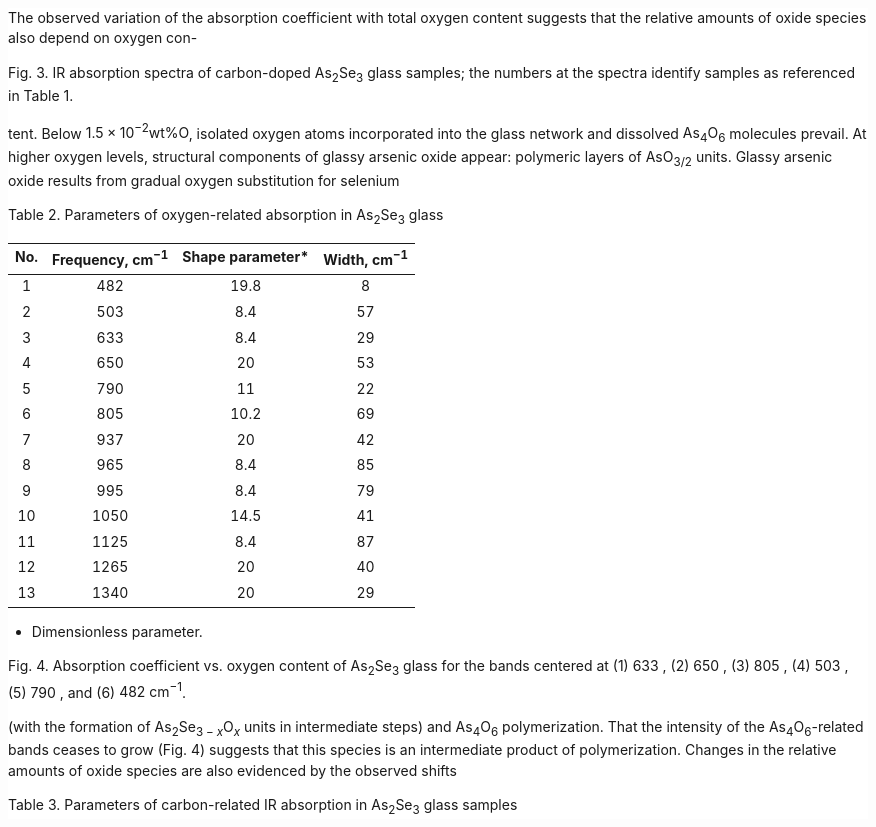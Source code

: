 The observed variation of the absorption coefficient with total oxygen content suggests that the relative amounts of oxide species also depend on oxygen con-



Fig. 3. IR absorption spectra of carbon-doped $\mathrm{As}_{2} \mathrm{Se}_{3}$ glass samples; the numbers at the spectra identify samples as referenced in Table 1.

tent. Below $1.5 \times 10^{-2} \mathrm{wt} \% \mathrm{O}$, isolated oxygen atoms incorporated into the glass network and dissolved $\mathrm{As}_{4} \mathrm{O}_{6}$ molecules prevail. At higher oxygen levels, structural components of glassy arsenic oxide appear: polymeric layers of $\mathrm{AsO}_{3 / 2}$ units. Glassy arsenic oxide results from gradual oxygen substitution for selenium

Table 2. Parameters of oxygen-related absorption in $\mathrm{As}_{2} \mathrm{Se}_{3}$ glass

| No. | Frequency, $\mathrm{cm}^{-1}$ | Shape parameter* | Width, $\mathrm{cm}^{-1}$ |
| :---: | :---: | :---: | :---: |
| 1 | 482 | 19.8 | 8 |
| 2 | 503 | 8.4 | 57 |
| 3 | 633 | 8.4 | 29 |
| 4 | 650 | 20 | 53 |
| 5 | 790 | 11 | 22 |
| 6 | 805 | 10.2 | 69 |
| 7 | 937 | 20 | 42 |
| 8 | 965 | 8.4 | 85 |
| 9 | 995 | 8.4 | 79 |
| 10 | 1050 | 14.5 | 41 |
| 11 | 1125 | 8.4 | 87 |
| 12 | 1265 | 20 | 40 |
| 13 | 1340 | 20 | 29 |

* Dimensionless parameter.



Fig. 4. Absorption coefficient vs. oxygen content of $\mathrm{As}_{2} \mathrm{Se}_{3}$ glass for the bands centered at (1) 633 , (2) 650 , (3) 805 , (4) 503 , (5) 790 , and (6) $482 \mathrm{~cm}^{-1}$.

(with the formation of $\mathrm{As}_{2} \mathrm{Se}_{3-x} \mathrm{O}_{x}$ units in intermediate steps) and $\mathrm{As}_{4} \mathrm{O}_{6}$ polymerization. That the intensity of the $\mathrm{As}_{4} \mathrm{O}_{6}$-related bands ceases to grow (Fig. 4) suggests that this species is an intermediate product of polymerization. Changes in the relative amounts of oxide species are also evidenced by the observed shifts

Table 3. Parameters of carbon-related IR absorption in $\mathrm{As}_{2} \mathrm{Se}_{3}$ glass samples
